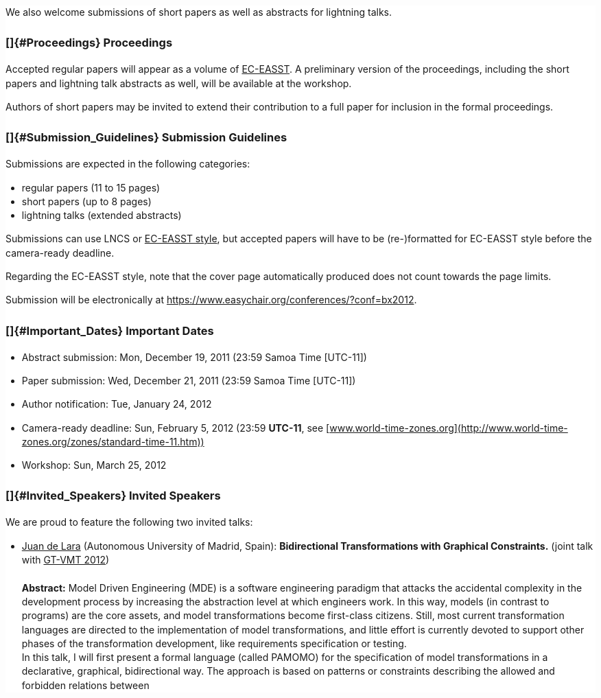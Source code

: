 We also welcome submissions of short papers as well as abstracts for
lightning talks.

### []{#Proceedings} Proceedings

Accepted regular papers will appear as a volume of
[EC-EASST](http://journal.ub.tu-berlin.de/eceasst). A preliminary
version of the proceedings, including the short papers and lightning
talk abstracts as well, will be available at the workshop.

Authors of short papers may be invited to extend their contribution to a
full paper for inclusion in the formal proceedings.

### []{#Submission_Guidelines} Submission Guidelines

Submissions are expected in the following categories:

-   regular papers (11 to 15 pages)
-   short papers (up to 8 pages)
-   lightning talks (extended abstracts)

Submissions can use LNCS or [EC-EASST
style](http://journal.ub.tu-berlin.de/template/), but accepted papers
will have to be (re-)formatted for EC-EASST style before the
camera-ready deadline.

Regarding the EC-EASST style, note that the cover page automatically
produced does not count towards the page limits.

Submission will be electronically at
<https://www.easychair.org/conferences/?conf=bx2012>.

### []{#Important_Dates} Important Dates

-   Abstract submission: Mon, December 19, 2011 (23:59 Samoa Time
    \[UTC-11\])
-   Paper submission: Wed, December 21, 2011 (23:59 Samoa Time
    \[UTC-11\])
-   Author notification: Tue, January 24, 2012
-   Camera-ready deadline: Sun, February 5, 2012 (23:59 **UTC-11**, see
    [www.world-time-zones.org](http://www.world-time-zones.org/zones/standard-time-11.htm))



-   Workshop: Sun, March 25, 2012

### []{#Invited_Speakers} Invited Speakers

We are proud to feature the following two invited talks:

-   [Juan de Lara](http://arantxa.ii.uam.es/~jlara/) (Autonomous
    University of Madrid, Spain): **Bidirectional Transformations with
    Graphical Constraints.** (joint talk with [GT-VMT
    2012](http://www.cem.brighton.ac.uk/gt-vmt12/))\
    \
    **Abstract:** Model Driven Engineering (MDE) is a software
    engineering paradigm that attacks the accidental complexity in the
    development process by increasing the abstraction level at which
    engineers work. In this way, models (in contrast to programs) are
    the core assets, and model transformations become first-class
    citizens. Still, most current transformation languages are directed
    to the implementation of model transformations, and little effort is
    currently devoted to support other phases of the transformation
    development, like requirements specification or testing.\
    In this talk, I will first present a formal language (called PAMOMO)
    for the specification of model transformations in a declarative,
    graphical, bidirectional way. The approach is based on patterns or
    constraints describing the allowed and forbidden relations between